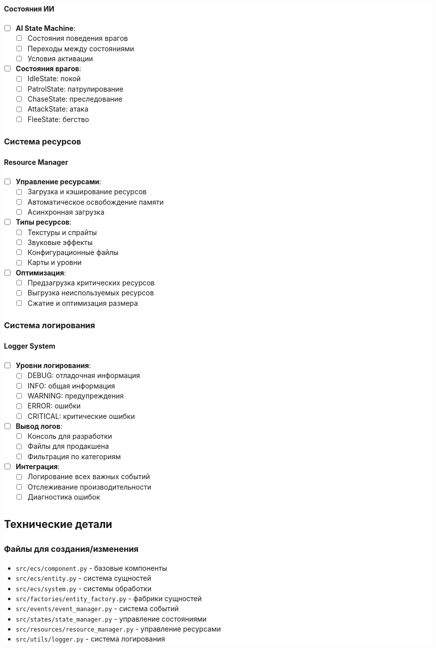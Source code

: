 #### Состояния ИИ
- [ ] **AI State Machine**:
  - [ ] Состояния поведения врагов
  - [ ] Переходы между состояниями
  - [ ] Условия активации
- [ ] **Состояния врагов**:
  - [ ] IdleState: покой
  - [ ] PatrolState: патрулирование
  - [ ] ChaseState: преследование
  - [ ] AttackState: атака
  - [ ] FleeState: бегство

### Система ресурсов

#### Resource Manager
- [ ] **Управление ресурсами**:
  - [ ] Загрузка и кэширование ресурсов
  - [ ] Автоматическое освобождение памяти
  - [ ] Асинхронная загрузка
- [ ] **Типы ресурсов**:
  - [ ] Текстуры и спрайты
  - [ ] Звуковые эффекты
  - [ ] Конфигурационные файлы
  - [ ] Карты и уровни
- [ ] **Оптимизация**:
  - [ ] Предзагрузка критических ресурсов
  - [ ] Выгрузка неиспользуемых ресурсов
  - [ ] Сжатие и оптимизация размера

### Система логирования

#### Logger System
- [ ] **Уровни логирования**:
  - [ ] DEBUG: отладочная информация
  - [ ] INFO: общая информация
  - [ ] WARNING: предупреждения
  - [ ] ERROR: ошибки
  - [ ] CRITICAL: критические ошибки
- [ ] **Вывод логов**:
  - [ ] Консоль для разработки
  - [ ] Файлы для продакшена
  - [ ] Фильтрация по категориям
- [ ] **Интеграция**:
  - [ ] Логирование всех важных событий
  - [ ] Отслеживание производительности
  - [ ] Диагностика ошибок

## Технические детали

### Файлы для создания/изменения
- `src/ecs/component.py` - базовые компоненты
- `src/ecs/entity.py` - система сущностей
- `src/ecs/system.py` - системы обработки
- `src/factories/entity_factory.py` - фабрики сущностей
- `src/events/event_manager.py` - система событий
- `src/states/state_manager.py` - управление состояниями
- `src/resources/resource_manager.py` - управление ресурсами
- `src/utils/logger.py` - система логирования
